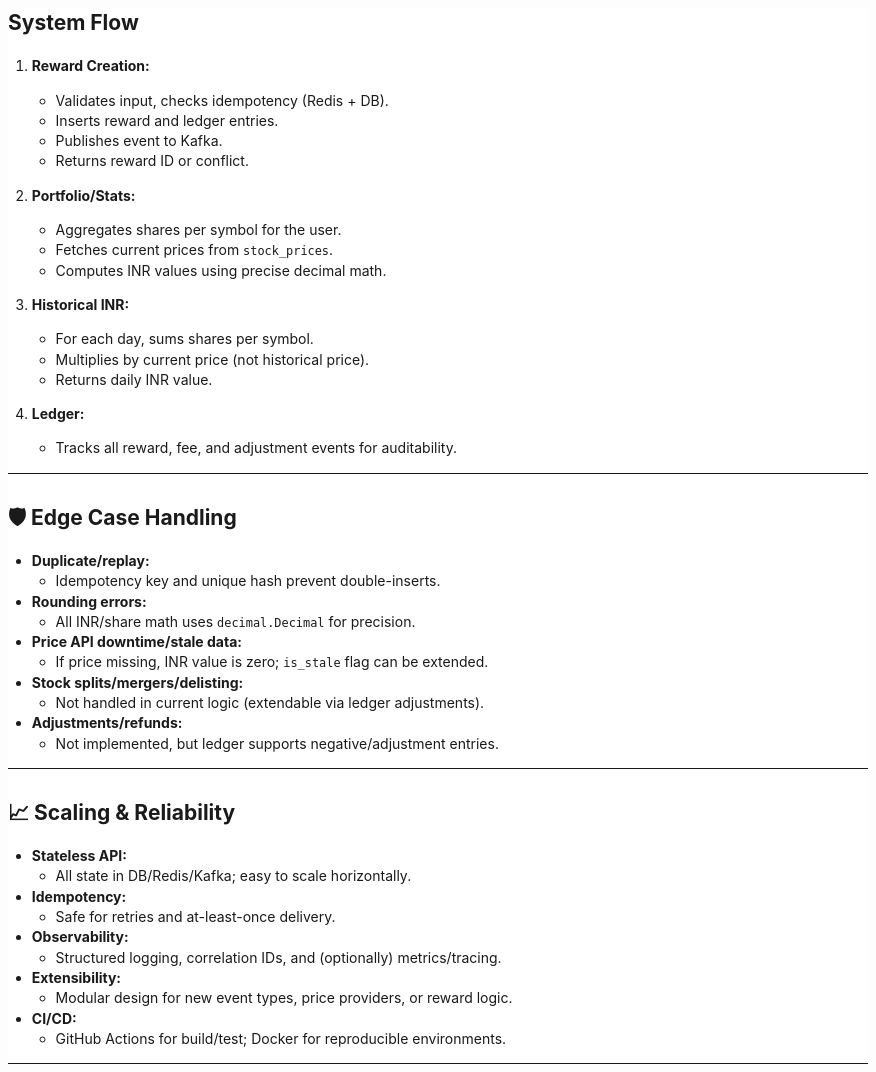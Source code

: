 
##  System Flow

1. **Reward Creation:**  
	 - Validates input, checks idempotency (Redis + DB).
	 - Inserts reward and ledger entries.
	 - Publishes event to Kafka.
	 - Returns reward ID or conflict.

2. **Portfolio/Stats:**  
	 - Aggregates shares per symbol for the user.
	 - Fetches current prices from `stock_prices`.
	 - Computes INR values using precise decimal math.

3. **Historical INR:**  
	 - For each day, sums shares per symbol.
	 - Multiplies by current price (not historical price).
	 - Returns daily INR value.

4. **Ledger:**  
	 - Tracks all reward, fee, and adjustment events for auditability.

---

## 🛡️ Edge Case Handling

- **Duplicate/replay:**  
	- Idempotency key and unique hash prevent double-inserts.
- **Rounding errors:**  
	- All INR/share math uses `decimal.Decimal` for precision.
- **Price API downtime/stale data:**  
	- If price missing, INR value is zero; `is_stale` flag can be extended.
- **Stock splits/mergers/delisting:**  
	- Not handled in current logic (extendable via ledger adjustments).
- **Adjustments/refunds:**  
	- Not implemented, but ledger supports negative/adjustment entries.

---

## 📈 Scaling & Reliability

- **Stateless API:**  
	- All state in DB/Redis/Kafka; easy to scale horizontally.
- **Idempotency:**  
	- Safe for retries and at-least-once delivery.
- **Observability:**  
	- Structured logging, correlation IDs, and (optionally) metrics/tracing.
- **Extensibility:**  
	- Modular design for new event types, price providers, or reward logic.
- **CI/CD:**  
	- GitHub Actions for build/test; Docker for reproducible environments.

---
